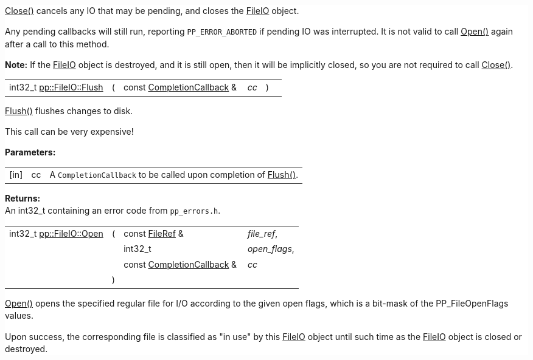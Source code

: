 <a href="/docs/native-client/pepper_stable/cpp/classpp_1_1_file_i_o#a5f08c15cc2b23548b2e401c55102d709" class="el" title="Close() cancels any IO that may be pending, and closes the FileIO object.">Close()</a> cancels any IO that may be pending, and closes the <a href="/docs/native-client/pepper_stable/cpp/classpp_1_1_file_i_o/" class="el" title="The FileIO class represents a regular file.">FileIO</a> object.

Any pending callbacks will still run, reporting `PP_ERROR_ABORTED` if pending IO was interrupted. It is not valid to call <a href="/docs/native-client/pepper_stable/cpp/classpp_1_1_file_i_o#adafce7733e27fc3bf12cdb7833927bae" class="el" title="Open() opens the specified regular file for I/O according to the given open flags, which is a bit-mask of the PP_FileOpenFlags values.">Open()</a> again after a call to this method.

**Note:** If the <a href="/docs/native-client/pepper_stable/cpp/classpp_1_1_file_i_o/" class="el" title="The FileIO class represents a regular file.">FileIO</a> object is destroyed, and it is still open, then it will be implicitly closed, so you are not required to call <a href="/docs/native-client/pepper_stable/cpp/classpp_1_1_file_i_o#a5f08c15cc2b23548b2e401c55102d709" class="el" title="Close() cancels any IO that may be pending, and closes the FileIO object.">Close()</a>.

<span id="a074d9c13b5825b378c343e5dd890d789" class="anchor" style="margin: 0;"></span>

<table><tbody><tr class="odd"><td>int32_t <a href="/docs/native-client/pepper_stable/cpp/classpp_1_1_file_i_o#a074d9c13b5825b378c343e5dd890d789" class="el">pp::FileIO::Flush</a></td><td>(</td><td>const <a href="/docs/native-client/pepper_stable/cpp/classpp_1_1_completion_callback/" class="el">CompletionCallback</a> &amp; </td><td><em>cc</em></td><td>)</td><td></td></tr></tbody></table>

<a href="/docs/native-client/pepper_stable/cpp/classpp_1_1_file_i_o#a074d9c13b5825b378c343e5dd890d789" class="el" title="Flush() flushes changes to disk.">Flush()</a> flushes changes to disk.

This call can be very expensive!

**Parameters:**  
<table><tbody><tr class="odd"><td>[in]</td><td>cc</td><td>A <code>CompletionCallback</code> to be called upon completion of <a href="/docs/native-client/pepper_stable/cpp/classpp_1_1_file_i_o#a074d9c13b5825b378c343e5dd890d789" class="el" title="Flush() flushes changes to disk.">Flush()</a>.</td></tr></tbody></table>



**Returns:**  
An int32\_t containing an error code from `pp_errors.h`.

<span id="adafce7733e27fc3bf12cdb7833927bae" class="anchor" style="margin: 0;"></span>

<table><tbody><tr class="odd"><td>int32_t <a href="/docs/native-client/pepper_stable/cpp/classpp_1_1_file_i_o#adafce7733e27fc3bf12cdb7833927bae" class="el">pp::FileIO::Open</a></td><td>(</td><td>const <a href="/docs/native-client/pepper_stable/cpp/classpp_1_1_file_ref/" class="el">FileRef</a> &amp; </td><td><em>file_ref</em>,</td></tr><tr class="even"><td></td><td></td><td>int32_t </td><td><em>open_flags</em>,</td></tr><tr class="odd"><td></td><td></td><td>const <a href="/docs/native-client/pepper_stable/cpp/classpp_1_1_completion_callback/" class="el">CompletionCallback</a> &amp; </td><td><em>cc</em> </td></tr><tr class="even"><td></td><td>)</td><td></td><td></td></tr></tbody></table>

<a href="/docs/native-client/pepper_stable/cpp/classpp_1_1_file_i_o#adafce7733e27fc3bf12cdb7833927bae" class="el" title="Open() opens the specified regular file for I/O according to the given open flags, which is a bit-mask of the PP_FileOpenFlags values.">Open()</a> opens the specified regular file for I/O according to the given open flags, which is a bit-mask of the PP\_FileOpenFlags values.

Upon success, the corresponding file is classified as "in use" by this <a href="/docs/native-client/pepper_stable/cpp/classpp_1_1_file_i_o/" class="el" title="The FileIO class represents a regular file.">FileIO</a> object until such time as the <a href="/docs/native-client/pepper_stable/cpp/classpp_1_1_file_i_o/" class="el" title="The FileIO class represents a regular file.">FileIO</a> object is closed or destroyed.
